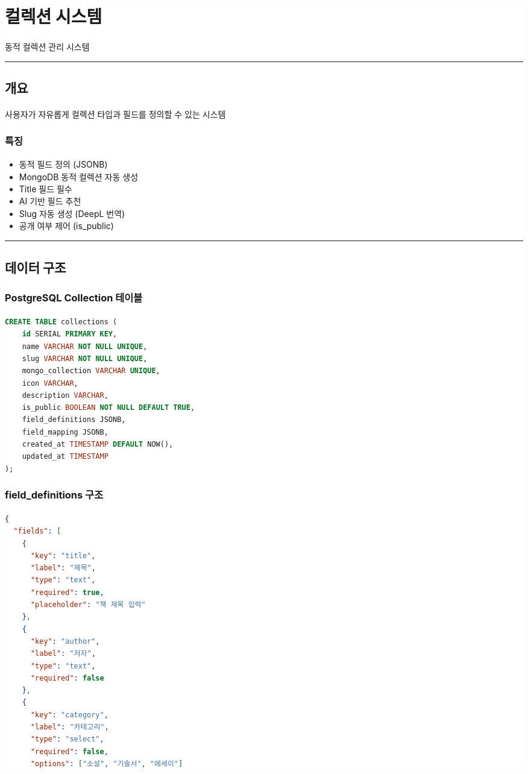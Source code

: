 # 컬렉션 시스템

동적 컬렉션 관리 시스템

---

## 개요

사용자가 자유롭게 컬렉션 타입과 필드를 정의할 수 있는 시스템

### 특징
- 동적 필드 정의 (JSONB)
- MongoDB 동적 컬렉션 자동 생성
- Title 필드 필수
- AI 기반 필드 추천
- Slug 자동 생성 (DeepL 번역)
- 공개 여부 제어 (is_public)

---

## 데이터 구조

### PostgreSQL Collection 테이블
```sql
CREATE TABLE collections (
    id SERIAL PRIMARY KEY,
    name VARCHAR NOT NULL UNIQUE,
    slug VARCHAR NOT NULL UNIQUE,
    mongo_collection VARCHAR UNIQUE,
    icon VARCHAR,
    description VARCHAR,
    is_public BOOLEAN NOT NULL DEFAULT TRUE,
    field_definitions JSONB,
    field_mapping JSONB,
    created_at TIMESTAMP DEFAULT NOW(),
    updated_at TIMESTAMP
);
```

### field_definitions 구조
```json
{
  "fields": [
    {
      "key": "title",
      "label": "제목",
      "type": "text",
      "required": true,
      "placeholder": "책 제목 입력"
    },
    {
      "key": "author",
      "label": "저자",
      "type": "text",
      "required": false
    },
    {
      "key": "category",
      "label": "카테고리",
      "type": "select",
      "required": false,
      "options": ["소설", "기술서", "에세이"]
```